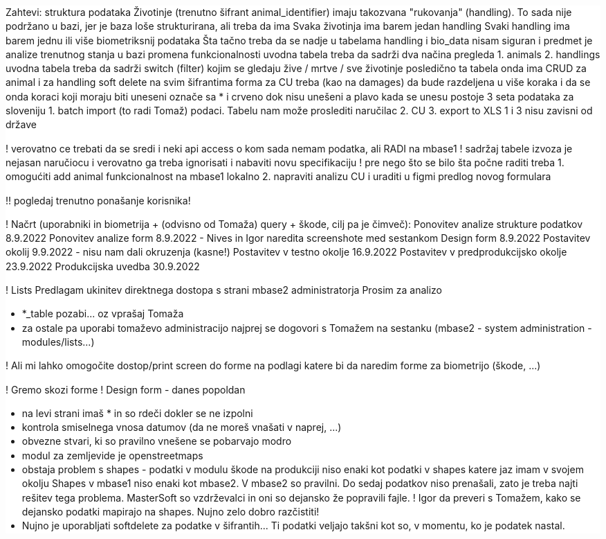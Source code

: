   Zahtevi:
    struktura podataka
      Životinje (trenutno šifrant animal_identifier) imaju takozvana "rukovanja" (handling). To sada nije podržano u bazi, jer je baza loše strukturirana, ali treba da ima
      Svaka životinja ima barem jedan handling
      Svaki handling ima barem jednu ili više biometriksnij podataka
      Šta tačno treba da se nadje u tabelama handling i bio_data nisam siguran i predmet je analize trenutnog stanja u bazi 
    promena funkcionalnosti
      uvodna tabela treba da sadrži dva načina pregleda
        1. animals
        2. handlings
      uvodna tabela treba da sadrži switch (filter) kojim se gledaju žive / mrtve / sve životinje
      posledično ta tabela onda ima CRUD za animal i za handling
      soft delete na svim šifrantima
      forma za CU treba (kao na damages) da bude razdeljena u više koraka i da se onda koraci koji moraju biti uneseni označe sa * i crveno dok nisu unešeni a plavo kada se unesu
      postoje 3 seta podataka za sloveniju
        1. batch import (to radi Tomaž) podaci. Tabelu nam može proslediti naručilac
        2. CU 
        3. export to XLS
        1 i 3 nisu zavisni od države

  ! verovatno ce trebati da se sredi i neki api access o kom sada nemam podatka, ali RADI na mbase1
  ! sadržaj tabele izvoza je nejasan naručiocu i verovatno ga treba ignorisati i nabaviti novu specifikaciju
  ! pre nego što se bilo šta počne raditi treba 
    1. omogućiti add animal funkcionalnost na mbase1 lokalno
    2. napraviti analizu CU i uraditi u figmi predlog novog formulara
  
  !! pogledaj trenutno ponašanje korisnika!
  
! Načrt (uporabniki in biometrija + (odvisno od Tomaža) query + škode, cilj pa je čimveč):
  Ponovitev analize strukture podatkov   8.9.2022
  Ponovitev analize form   		 8.9.2022 - Nives in Igor naredita screenshote med sestankom
  Design form				 8.9.2022
  Postavitev okolij	 		 9.9.2022 - nisu nam dali okruzenja (kasne!)
  Postavitev v testno okolje		16.9.2022 
  Postavitev v predprodukcijsko okolje  23.9.2022
  Produkcijska uvedba 			30.9.2022
  
! Lists
  Predlagam ukinitev direktnega dostopa s strani mbase2 administratorja
  Prosim za analizo
  
  - *_table pozabi... oz vprašaj Tomaža
  - za ostale pa uporabi tomaževo administracijo najprej se dogovori s Tomažem na sestanku (mbase2 - system administration - modules/lists...)
  
! Ali mi lahko omogočite dostop/print screen do forme na podlagi katere bi da naredim forme za biometrijo (škode, ...)
  
! Gremo skozi forme
! Design form - danes popoldan
  - na levi strani imaš * in so rdeči dokler se ne izpolni
  - kontrola smiselnega vnosa datumov (da ne moreš vnašati v naprej, ...)
  - obvezne stvari, ki so pravilno vnešene se pobarvajo modro
  - modul za zemljevide je openstreetmaps
  - obstaja problem s shapes - podatki v modulu škode na produkciji niso enaki kot podatki v shapes katere jaz imam v svojem okolju
     Shapes v mbase1 niso enaki kot mbase2. V mbase2 so pravilni. Do sedaj podatkov niso prenašali, zato je treba najti rešitev tega problema.
     MasterSoft so vzdrževalci in oni so dejansko že popravili fajle.
     ! Igor da preveri s Tomažem, kako se dejansko podatki mapirajo na shapes. Nujno zelo dobro razčistiti!
  - Nujno je uporabljati softdelete za podatke v šifrantih... Ti podatki veljajo takšni kot so, v momentu, ko je podatek nastal.
